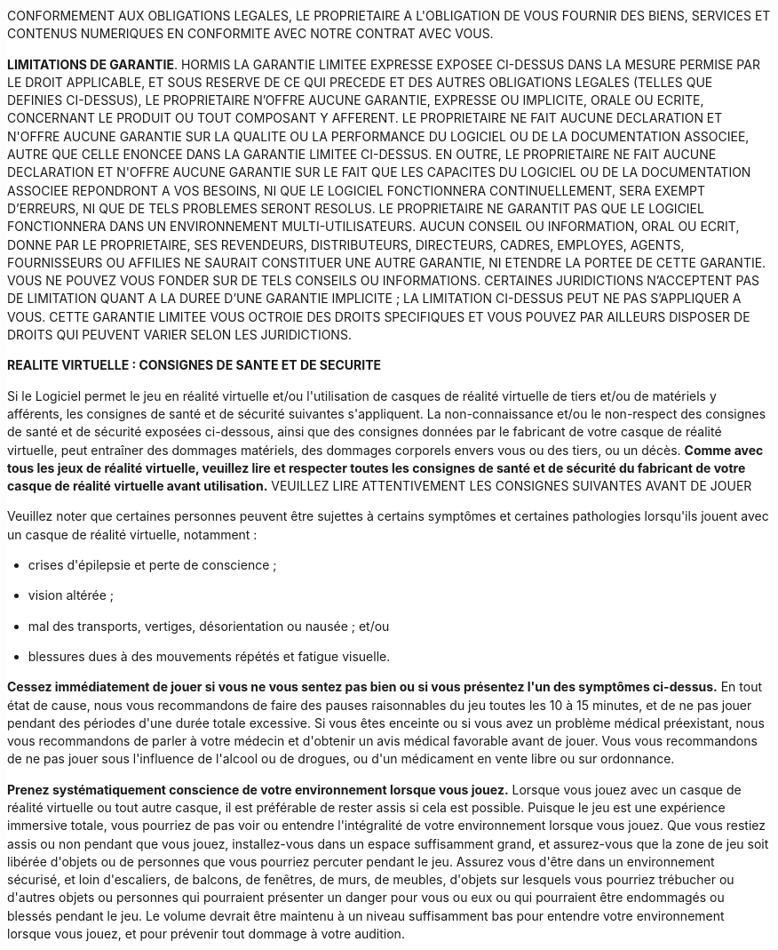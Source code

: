 CONFORMEMENT AUX OBLIGATIONS LEGALES, LE PROPRIETAIRE A L'OBLIGATION DE VOUS FOURNIR DES BIENS, SERVICES ET CONTENUS NUMERIQUES EN CONFORMITE AVEC NOTRE CONTRAT AVEC VOUS.

**LIMITATIONS DE GARANTIE**. HORMIS LA GARANTIE LIMITEE EXPRESSE EXPOSEE CI-DESSUS DANS LA MESURE PERMISE PAR LE DROIT APPLICABLE, ET SOUS RESERVE DE CE QUI PRECEDE ET DES AUTRES OBLIGATIONS LEGALES (TELLES QUE DEFINIES CI-DESSUS), LE PROPRIETAIRE N’OFFRE AUCUNE GARANTIE, EXPRESSE OU IMPLICITE, ORALE OU ECRITE, CONCERNANT LE PRODUIT OU TOUT COMPOSANT Y AFFERENT. LE PROPRIETAIRE NE FAIT AUCUNE DECLARATION ET N'OFFRE AUCUNE GARANTIE SUR LA QUALITE OU LA PERFORMANCE DU LOGICIEL OU DE LA DOCUMENTATION ASSOCIEE, AUTRE QUE CELLE ENONCEE DANS LA GARANTIE LIMITEE CI-DESSUS. EN OUTRE, LE PROPRIETAIRE NE FAIT AUCUNE DECLARATION ET N'OFFRE AUCUNE GARANTIE SUR LE FAIT QUE LES CAPACITES DU LOGICIEL OU DE LA DOCUMENTATION ASSOCIEE REPONDRONT A VOS BESOINS, NI QUE LE LOGICIEL FONCTIONNERA CONTINUELLEMENT, SERA EXEMPT D’ERREURS, NI QUE DE TELS PROBLEMES SERONT RESOLUS. LE PROPRIETAIRE NE GARANTIT PAS QUE LE LOGICIEL FONCTIONNERA DANS UN ENVIRONNEMENT MULTI-UTILISATEURS. AUCUN CONSEIL OU INFORMATION, ORAL OU ECRIT, DONNE PAR LE PROPRIETAIRE, SES REVENDEURS, DISTRIBUTEURS, DIRECTEURS, CADRES, EMPLOYES, AGENTS, FOURNISSEURS OU AFFILIES NE SAURAIT CONSTITUER UNE AUTRE GARANTIE, NI ETENDRE LA PORTEE DE CETTE GARANTIE. VOUS NE POUVEZ VOUS FONDER SUR DE TELS CONSEILS OU INFORMATIONS. CERTAINES JURIDICTIONS N’ACCEPTENT PAS DE LIMITATION QUANT A LA DUREE D’UNE GARANTIE IMPLICITE ; LA LIMITATION CI-DESSUS PEUT NE PAS S’APPLIQUER A VOUS. CETTE GARANTIE LIMITEE VOUS OCTROIE DES DROITS SPECIFIQUES ET VOUS POUVEZ PAR AILLEURS DISPOSER DE DROITS QUI PEUVENT VARIER SELON LES JURIDICTIONS.

**REALITE VIRTUELLE : CONSIGNES DE SANTE ET DE SECURITE**

Si le Logiciel permet le jeu en réalité virtuelle et/ou l'utilisation de casques de réalité virtuelle de tiers et/ou de matériels y afférents, les consignes de santé et de sécurité suivantes s'appliquent. La non-connaissance et/ou le non-respect des consignes de santé et de sécurité exposées ci-dessous, ainsi que des consignes données par le fabricant de votre casque de réalité virtuelle, peut entraîner des dommages matériels, des dommages corporels envers vous ou des tiers, ou un décès. **Comme avec tous les jeux de réalité virtuelle, veuillez lire et respecter toutes les consignes de santé et de sécurité du fabricant de votre casque de réalité virtuelle avant utilisation.** VEUILLEZ LIRE ATTENTIVEMENT LES CONSIGNES SUIVANTES AVANT DE JOUER

Veuillez noter que certaines personnes peuvent être sujettes à certains symptômes et certaines pathologies lorsqu'ils jouent avec un casque de réalité virtuelle, notamment :

*   crises d'épilepsie et perte de conscience ;
    
*   vision altérée ;
    
*   mal des transports, vertiges, désorientation ou nausée ; et/ou
    
*   blessures dues à des mouvements répétés et fatigue visuelle.
    

**Cessez immédiatement de jouer si vous ne vous sentez pas bien ou si vous présentez l'un des symptômes ci-dessus.** En tout état de cause, nous vous recommandons de faire des pauses raisonnables du jeu toutes les 10 à 15 minutes, et de ne pas jouer pendant des périodes d'une durée totale excessive. Si vous êtes enceinte ou si vous avez un problème médical préexistant, nous vous recommandons de parler à votre médecin et d'obtenir un avis médical favorable avant de jouer. Vous vous recommandons de ne pas jouer sous l'influence de l'alcool ou de drogues, ou d'un médicament en vente libre ou sur ordonnance.

**Prenez systématiquement conscience de votre environnement lorsque vous jouez.** Lorsque vous jouez avec un casque de réalité virtuelle ou tout autre casque, il est préférable de rester assis si cela est possible. Puisque le jeu est une expérience immersive totale, vous pourriez de pas voir ou entendre l'intégralité de votre environnement lorsque vous jouez. Que vous restiez assis ou non pendant que vous jouez, installez-vous dans un espace suffisamment grand, et assurez-vous que la zone de jeu soit libérée d'objets ou de personnes que vous pourriez percuter pendant le jeu. Assurez vous d'être dans un environnement sécurisé, et loin d'escaliers, de balcons, de fenêtres, de murs, de meubles, d'objets sur lesquels vous pourriez trébucher ou d'autres objets ou personnes qui pourraient présenter un danger pour vous ou eux ou qui pourraient être endommagés ou blessés pendant le jeu. Le volume devrait être maintenu à un niveau suffisamment bas pour entendre votre environnement lorsque vous jouez, et pour prévenir tout dommage à votre audition.

